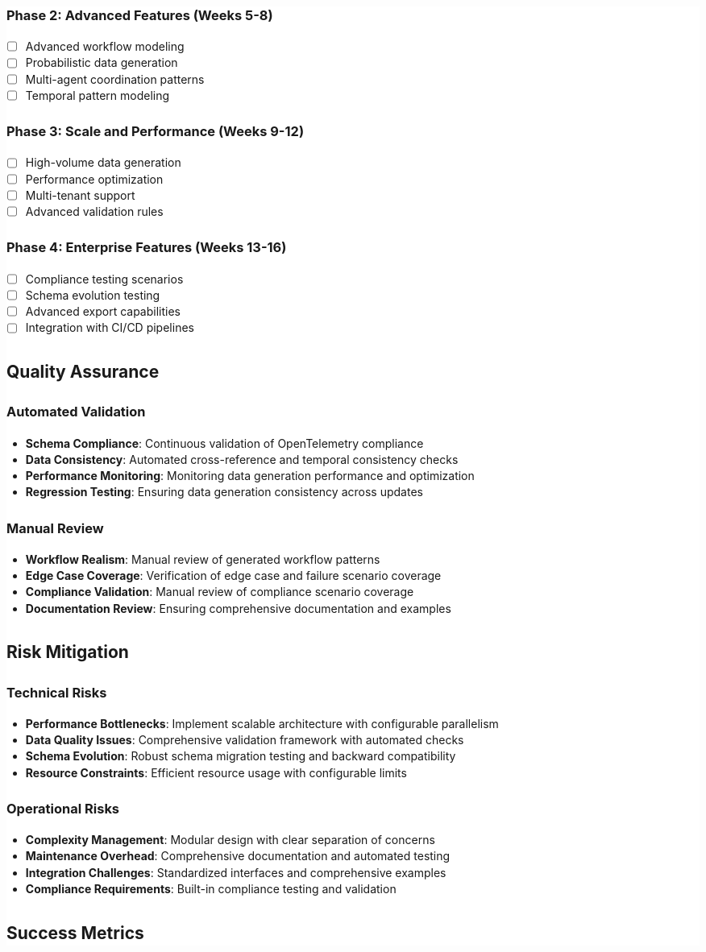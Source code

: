### Phase 2: Advanced Features (Weeks 5-8)
- [ ] Advanced workflow modeling
- [ ] Probabilistic data generation
- [ ] Multi-agent coordination patterns
- [ ] Temporal pattern modeling

### Phase 3: Scale and Performance (Weeks 9-12)
- [ ] High-volume data generation
- [ ] Performance optimization
- [ ] Multi-tenant support
- [ ] Advanced validation rules

### Phase 4: Enterprise Features (Weeks 13-16)
- [ ] Compliance testing scenarios
- [ ] Schema evolution testing
- [ ] Advanced export capabilities
- [ ] Integration with CI/CD pipelines

## Quality Assurance

### Automated Validation
- **Schema Compliance**: Continuous validation of OpenTelemetry compliance
- **Data Consistency**: Automated cross-reference and temporal consistency checks
- **Performance Monitoring**: Monitoring data generation performance and optimization
- **Regression Testing**: Ensuring data generation consistency across updates

### Manual Review
- **Workflow Realism**: Manual review of generated workflow patterns
- **Edge Case Coverage**: Verification of edge case and failure scenario coverage
- **Compliance Validation**: Manual review of compliance scenario coverage
- **Documentation Review**: Ensuring comprehensive documentation and examples

## Risk Mitigation

### Technical Risks
- **Performance Bottlenecks**: Implement scalable architecture with configurable parallelism
- **Data Quality Issues**: Comprehensive validation framework with automated checks
- **Schema Evolution**: Robust schema migration testing and backward compatibility
- **Resource Constraints**: Efficient resource usage with configurable limits

### Operational Risks
- **Complexity Management**: Modular design with clear separation of concerns
- **Maintenance Overhead**: Comprehensive documentation and automated testing
- **Integration Challenges**: Standardized interfaces and comprehensive examples
- **Compliance Requirements**: Built-in compliance testing and validation

## Success Metrics
